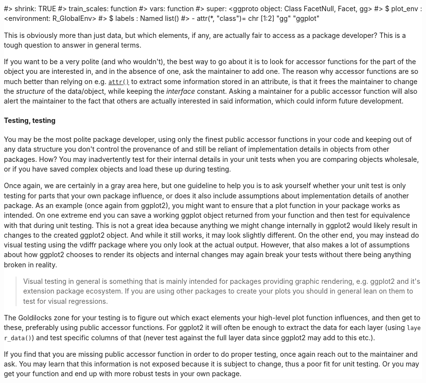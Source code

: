 <span class='c'>#&gt;     shrink: TRUE</span>
<span class='c'>#&gt;     train_scales: function</span>
<span class='c'>#&gt;     vars: function</span>
<span class='c'>#&gt;     super:  &lt;ggproto object: Class FacetNull, Facet, gg&gt; </span>
<span class='c'>#&gt;  $ plot_env   :&lt;environment: R_GlobalEnv&gt; </span>
<span class='c'>#&gt;  $ labels     : Named list()</span>
<span class='c'>#&gt;  - attr(*, "class")= chr [1:2] "gg" "ggplot"</span></code></pre>

</div>

This is obviously more than just data, but which elements, if any, are actually fair to access as a package developer? This is a tough question to answer in general terms.

If you want to be a very polite (and who wouldn't), the best way to go about it is to look for accessor functions for the part of the object you are interested in, and in the absence of one, ask the maintainer to add one. The reason why accessor functions are so much better than relying on e.g. [`attr()`](https://rdrr.io/r/base/attr.html) to extract some information stored in an attribute, is that it frees the maintainer to change the *structure* of the data/object, while keeping the *interface* constant. Asking a maintainer for a public accessor function will also alert the maintainer to the fact that others are actually interested in said information, which could inform future development.

#### Testing, testing

You may be the most polite package developer, using only the finest public accessor functions in your code and keeping out of any data structure you don't control the provenance of and still be reliant of implementation details in objects from other packages. How? You may inadvertently test for their internal details in your unit tests when you are comparing objects wholesale, or if you have saved complex objects and load these up during testing.

Once again, we are certainly in a gray area here, but one guideline to help you is to ask yourself whether your unit test is only testing for parts that your own package influence, or does it also include assumptions about implementation details of another package. As an example (once again from ggplot2), you might want to ensure that a plot function in your package works as intended. On one extreme end you can save a working ggplot object returned from your function and then test for equivalence with that during unit testing. This is not a great idea because anything we might change internally in ggplot2 would likely result in changes to the created ggplot2 object. And while it still works, it may look slightly different. On the other end, you may instead do visual testing using the vdiffr package where you only look at the actual output. However, that also makes a lot of assumptions about how ggplot2 chooses to render its objects and internal changes may again break your tests without there being anything broken in reality.

> Visual testing in general is something that is mainly intended for packages providing graphic rendering, e.g. ggplot2 and it's extension package ecosystem. If you are using other packages to create your plots you should in general lean on them to test for visual regressions.

The Goldilocks zone for your testing is to figure out which exact elements your high-level plot function influences, and then get to these, preferably using public accessor functions. For ggplot2 it will often be enough to extract the data for each layer (using `layer_data()`) and test specific columns of that (never test against the full layer data since ggplot2 may add to this etc.).

If you find that you are missing public accessor function in order to do proper testing, once again reach out to the maintainer and ask. You may learn that this information is not exposed because it is subject to change, thus a poor fit for unit testing. Or you may get your function and end up with more robust tests in your own package.
